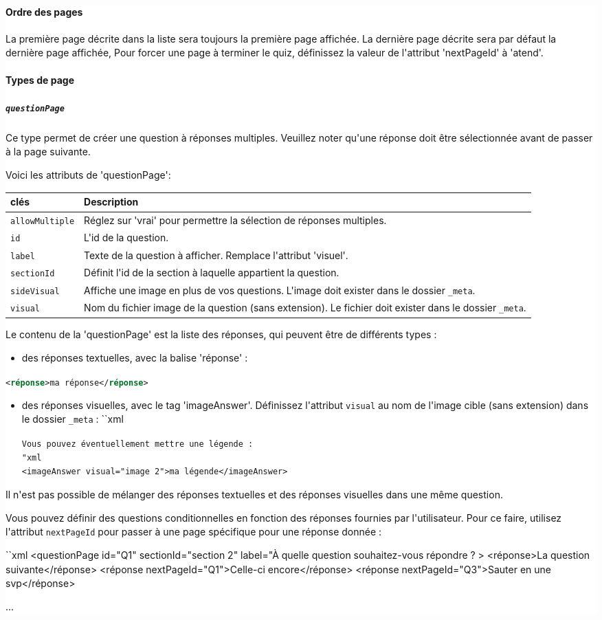 #### Ordre des pages 
La première page décrite dans la liste sera toujours la première page affichée.
La dernière page décrite sera par défaut la dernière page affichée,
Pour forcer une page à terminer le quiz, définissez la valeur de l'attribut 'nextPageId' à 'atend'.

#### Types de page
##### `questionPage`
Ce type permet de créer une question à réponses multiples. Veuillez noter qu'une réponse doit être sélectionnée avant de passer à la page suivante.

Voici les attributs de 'questionPage':

| clés            | Description                                                                                        |
|:----------------|:---------------------------------------------------------------------------------------------------|
| `allowMultiple` | Réglez sur 'vrai' pour permettre la sélection de réponses multiples.					       | 
| `id`            | L'id de la question.                                                                            |
| `label`         | Texte de la question à afficher. Remplace l'attribut 'visuel'.    				       |
| `sectionId`     | Définit l'id de la section à laquelle appartient la question.                                              |
| `sideVisual`    | Affiche une image en plus de vos questions. L'image doit exister dans le dossier `_meta`.              |
| `visual`        | Nom du fichier image de la question (sans extension). Le fichier doit exister dans le dossier `_meta`.    |

Le contenu de la 'questionPage' est la liste des réponses, qui peuvent être de différents types :
 - des réponses textuelles, avec la balise 'réponse' :
 ```xml
 <réponse>ma réponse</réponse>
 ```
 - des réponses visuelles, avec le tag 'imageAnswer'. Définissez l'attribut `visual` au nom de l'image cible (sans extension) dans le dossier `_meta` :
   ``xml
   <imageAnswer visual="image 2"/>
   ```
   Vous pouvez éventuellement mettre une légende :
   "xml
   <imageAnswer visual="image 2">ma légende</imageAnswer>
   ```
Il n'est pas possible de mélanger des réponses textuelles et des réponses visuelles dans une même question.

Vous pouvez définir des questions conditionnelles en fonction des réponses fournies par l'utilisateur. Pour ce faire, utilisez l'attribut `nextPageId` pour passer à une page spécifique pour une réponse donnée : 

``xml
<questionPage id="Q1" sectionId="section 2" label="À quelle question souhaitez-vous répondre ? >
	<réponse>La question suivante</réponse>
	<réponse nextPageId="Q1">Celle-ci encore</réponse>
	<réponse nextPageId="Q3">Sauter en une svp</réponse>
</questionPage>

<questionPage id="Q2" sectionId="section 3" label="La question suivante">
	...
</questionPage>	
	